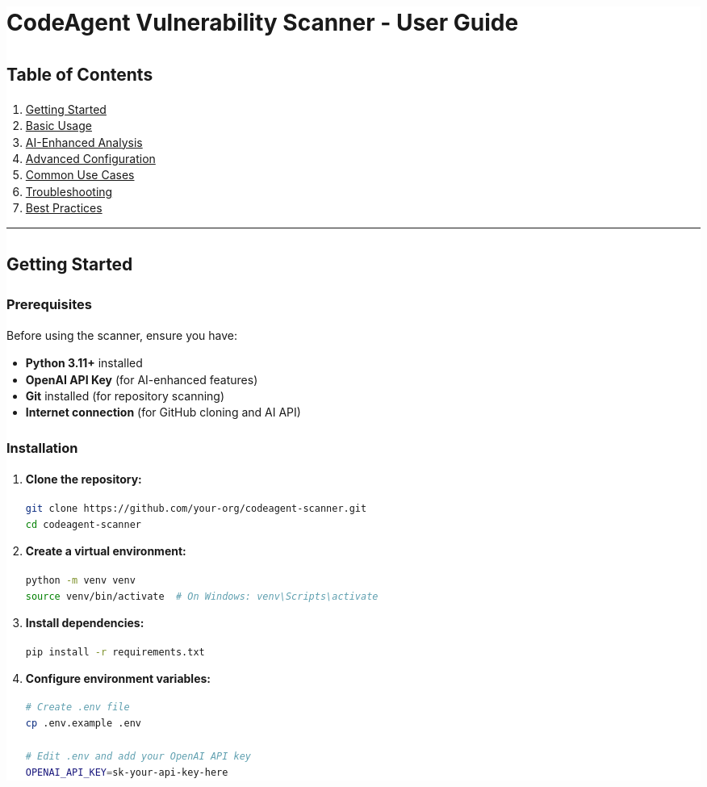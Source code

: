 # CodeAgent Vulnerability Scanner - User Guide

## Table of Contents

1. [Getting Started](#getting-started)
2. [Basic Usage](#basic-usage)
3. [AI-Enhanced Analysis](#ai-enhanced-analysis)
4. [Advanced Configuration](#advanced-configuration)
5. [Common Use Cases](#common-use-cases)
6. [Troubleshooting](#troubleshooting)
7. [Best Practices](#best-practices)

---

## Getting Started

### Prerequisites

Before using the scanner, ensure you have:

- **Python 3.11+** installed
- **OpenAI API Key** (for AI-enhanced features)
- **Git** installed (for repository scanning)
- **Internet connection** (for GitHub cloning and AI API)

### Installation

1. **Clone the repository:**
   ```bash
   git clone https://github.com/your-org/codeagent-scanner.git
   cd codeagent-scanner
   ```

2. **Create a virtual environment:**
   ```bash
   python -m venv venv
   source venv/bin/activate  # On Windows: venv\Scripts\activate
   ```

3. **Install dependencies:**
   ```bash
   pip install -r requirements.txt
   ```

4. **Configure environment variables:**
   ```bash
   # Create .env file
   cp .env.example .env
   
   # Edit .env and add your OpenAI API key
   OPENAI_API_KEY=sk-your-api-key-here
   ```
